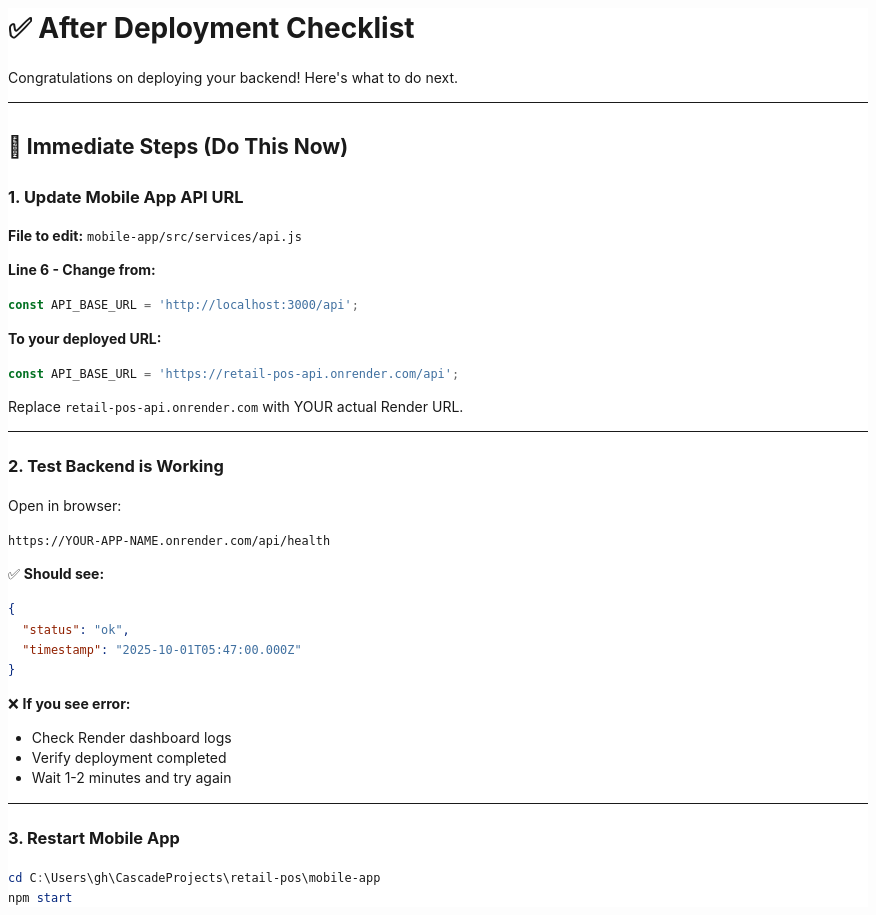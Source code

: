 # ✅ After Deployment Checklist

Congratulations on deploying your backend! Here's what to do next.

---

## 🎯 Immediate Steps (Do This Now)

### **1. Update Mobile App API URL**

**File to edit:** `mobile-app/src/services/api.js`

**Line 6 - Change from:**
```javascript
const API_BASE_URL = 'http://localhost:3000/api';
```

**To your deployed URL:**
```javascript
const API_BASE_URL = 'https://retail-pos-api.onrender.com/api';
```

Replace `retail-pos-api.onrender.com` with YOUR actual Render URL.

---

### **2. Test Backend is Working**

Open in browser:
```
https://YOUR-APP-NAME.onrender.com/api/health
```

✅ **Should see:**
```json
{
  "status": "ok",
  "timestamp": "2025-10-01T05:47:00.000Z"
}
```

❌ **If you see error:**
- Check Render dashboard logs
- Verify deployment completed
- Wait 1-2 minutes and try again

---

### **3. Restart Mobile App**

```powershell
cd C:\Users\gh\CascadeProjects\retail-pos\mobile-app
npm start
```
